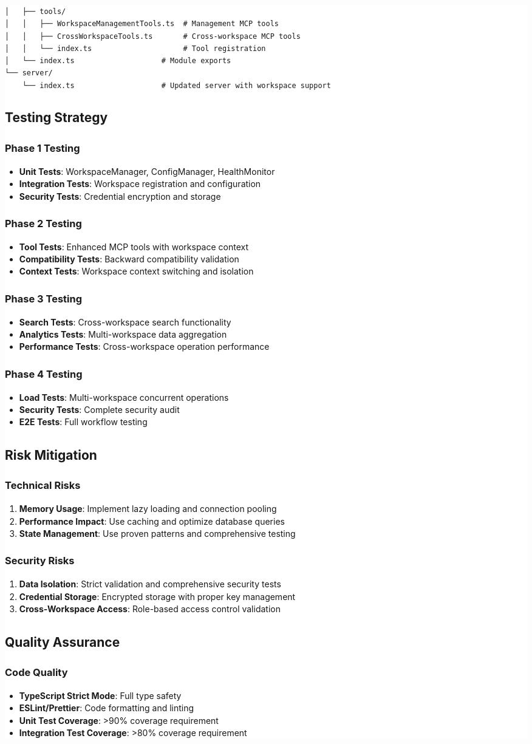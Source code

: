 ```
│   ├── tools/
│   │   ├── WorkspaceManagementTools.ts  # Management MCP tools
│   │   ├── CrossWorkspaceTools.ts       # Cross-workspace MCP tools
│   │   └── index.ts                     # Tool registration
│   └── index.ts                    # Module exports
└── server/
    └── index.ts                    # Updated server with workspace support
```

## Testing Strategy

### Phase 1 Testing
- **Unit Tests**: WorkspaceManager, ConfigManager, HealthMonitor
- **Integration Tests**: Workspace registration and configuration
- **Security Tests**: Credential encryption and storage

### Phase 2 Testing
- **Tool Tests**: Enhanced MCP tools with workspace context
- **Compatibility Tests**: Backward compatibility validation
- **Context Tests**: Workspace context switching and isolation

### Phase 3 Testing
- **Search Tests**: Cross-workspace search functionality
- **Analytics Tests**: Multi-workspace data aggregation
- **Performance Tests**: Cross-workspace operation performance

### Phase 4 Testing
- **Load Tests**: Multi-workspace concurrent operations
- **Security Tests**: Complete security audit
- **E2E Tests**: Full workflow testing

## Risk Mitigation

### Technical Risks
1. **Memory Usage**: Implement lazy loading and connection pooling
2. **Performance Impact**: Use caching and optimize database queries
3. **State Management**: Use proven patterns and comprehensive testing

### Security Risks
1. **Data Isolation**: Strict validation and comprehensive security tests
2. **Credential Storage**: Encrypted storage with proper key management
3. **Cross-Workspace Access**: Role-based access control validation

## Quality Assurance

### Code Quality
- **TypeScript Strict Mode**: Full type safety
- **ESLint/Prettier**: Code formatting and linting
- **Unit Test Coverage**: >90% coverage requirement
- **Integration Test Coverage**: >80% coverage requirement
